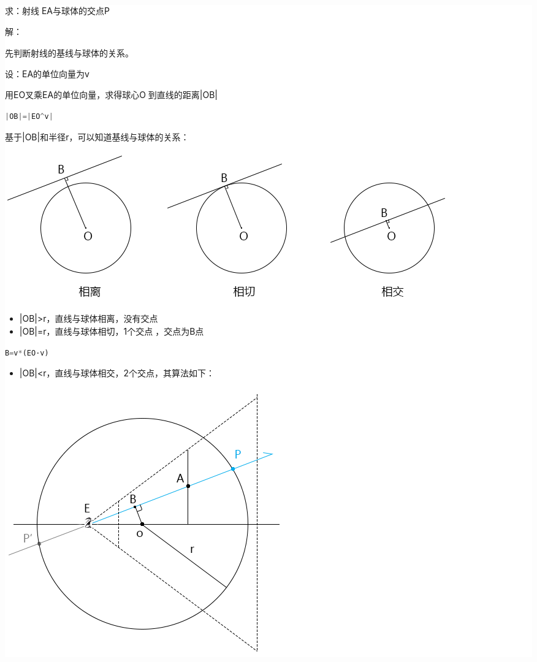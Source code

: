 求：射线 EA与球体的交点P

解：

先判断射线的基线与球体的关系。

设：EA的单位向量为v

用EO叉乘EA的单位向量，求得球心O 到直线的距离|OB|

```js
|OB|=|EO^v|
```

基于|OB|和半径r，可以知道基线与球体的关系：

![image-20220129172220487](images/image-20220129172220487.png)

- |OB|>r，直线与球体相离，没有交点
- |OB|=r，直线与球体相切，1个交点 ，交点为B点

```js
B=v*(EO·v)

```

- |OB|<r，直线与球体相交，2个交点，其算法如下：

![image-20220129161308872](images/image-20220129161308872.png)
